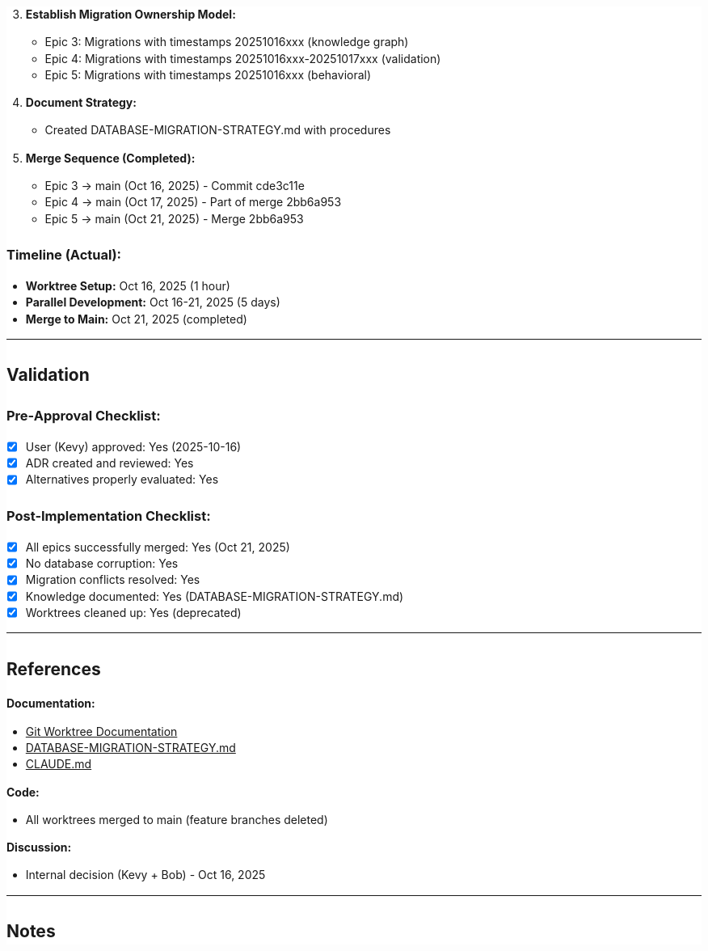 3. **Establish Migration Ownership Model:**
   - Epic 3: Migrations with timestamps 20251016xxx (knowledge graph)
   - Epic 4: Migrations with timestamps 20251016xxx-20251017xxx (validation)
   - Epic 5: Migrations with timestamps 20251016xxx (behavioral)

4. **Document Strategy:**
   - Created DATABASE-MIGRATION-STRATEGY.md with procedures

5. **Merge Sequence (Completed):**
   - Epic 3 → main (Oct 16, 2025) - Commit cde3c11e
   - Epic 4 → main (Oct 17, 2025) - Part of merge 2bb6a953
   - Epic 5 → main (Oct 21, 2025) - Merge 2bb6a953

### Timeline (Actual):
- **Worktree Setup:** Oct 16, 2025 (1 hour)
- **Parallel Development:** Oct 16-21, 2025 (5 days)
- **Merge to Main:** Oct 21, 2025 (completed)

---

## Validation

### Pre-Approval Checklist:
- [x] User (Kevy) approved: Yes (2025-10-16)
- [x] ADR created and reviewed: Yes
- [x] Alternatives properly evaluated: Yes

### Post-Implementation Checklist:
- [x] All epics successfully merged: Yes (Oct 21, 2025)
- [x] No database corruption: Yes
- [x] Migration conflicts resolved: Yes
- [x] Knowledge documented: Yes (DATABASE-MIGRATION-STRATEGY.md)
- [x] Worktrees cleaned up: Yes (deprecated)

---

## References

**Documentation:**
- [Git Worktree Documentation](https://git-scm.com/docs/git-worktree)
- [DATABASE-MIGRATION-STRATEGY.md](../DATABASE-MIGRATION-STRATEGY.md)
- [CLAUDE.md](../../CLAUDE.md#multi-worktree-development-strategy)

**Code:**
- All worktrees merged to main (feature branches deleted)

**Discussion:**
- Internal decision (Kevy + Bob) - Oct 16, 2025

---

## Notes
